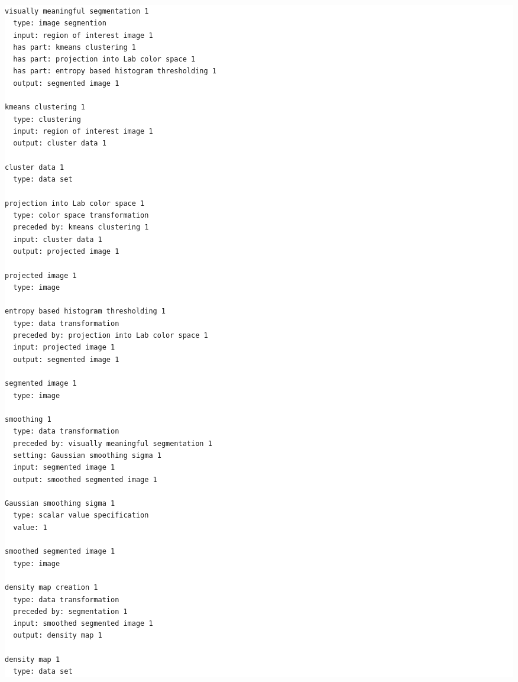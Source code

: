     visually meaningful segmentation 1
      type: image segmention
      input: region of interest image 1
      has part: kmeans clustering 1
      has part: projection into Lab color space 1
      has part: entropy based histogram thresholding 1
      output: segmented image 1

    kmeans clustering 1
      type: clustering
      input: region of interest image 1
      output: cluster data 1

    cluster data 1
      type: data set

    projection into Lab color space 1
      type: color space transformation
      preceded by: kmeans clustering 1
      input: cluster data 1
      output: projected image 1

    projected image 1
      type: image

    entropy based histogram thresholding 1
      type: data transformation
      preceded by: projection into Lab color space 1
      input: projected image 1
      output: segmented image 1

    segmented image 1
      type: image

    smoothing 1
      type: data transformation
      preceded by: visually meaningful segmentation 1
      setting: Gaussian smoothing sigma 1
      input: segmented image 1
      output: smoothed segmented image 1

    Gaussian smoothing sigma 1
      type: scalar value specification
      value: 1

    smoothed segmented image 1
      type: image

    density map creation 1
      type: data transformation
      preceded by: segmentation 1
      input: smoothed segmented image 1
      output: density map 1

    density map 1
      type: data set
